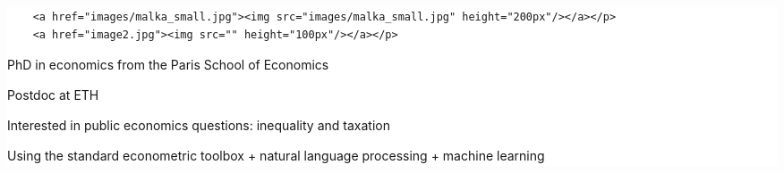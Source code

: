         <a href="images/malka_small.jpg"><img src="images/malka_small.jpg" height="200px"/></a></p>
        <a href="image2.jpg"><img src="" height="100px"/></a></p>
   <p class="fragment" data-fragment-index="4" style="position:absolute; left:40px; top:40px;">
     </div>
  <div class="content-aside">
   <p class="fragment fade-down" data-fragment-index="1">
    PhD in economics from the Paris School of Economics </p>
   <p class="fragment" data-fragment-index="2">
    Postdoc at ETH </p>
   <p class="fragment" data-fragment-index="3">
    Interested in public economics questions: inequality and taxation</p>
   <p class="fragment" data-fragment-index="4">
    Using the standard econometric toolbox + natural language processing + machine learning </p>
 </div>

